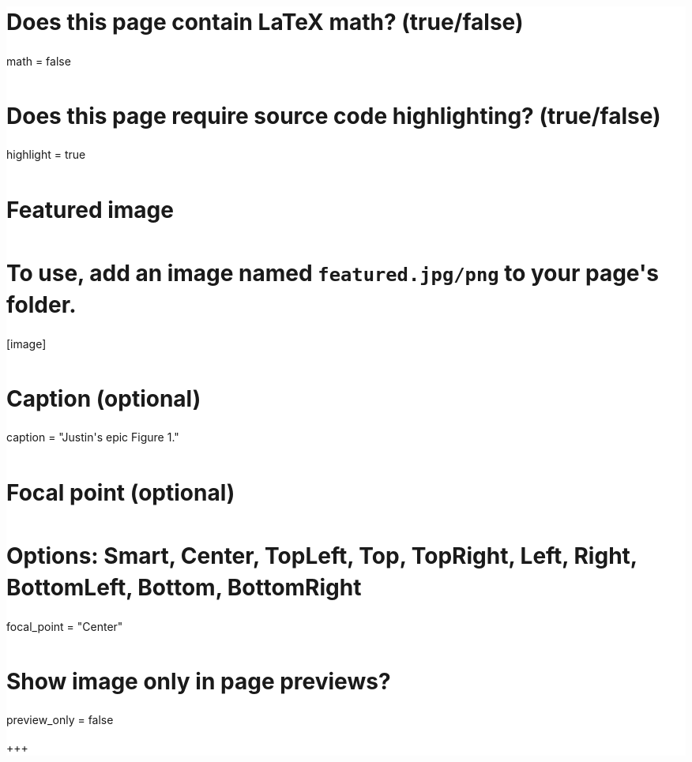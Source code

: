 # Does this page contain LaTeX math? (true/false)
math = false

# Does this page require source code highlighting? (true/false)
highlight = true



# Featured image
# To use, add an image named `featured.jpg/png` to your page's folder. 
[image]
  # Caption (optional)
  caption = "Justin's epic Figure 1."

  # Focal point (optional)
  # Options: Smart, Center, TopLeft, Top, TopRight, Left, Right, BottomLeft, Bottom, BottomRight
  focal_point = "Center"
  
  # Show image only in page previews?
  preview_only = false

+++
